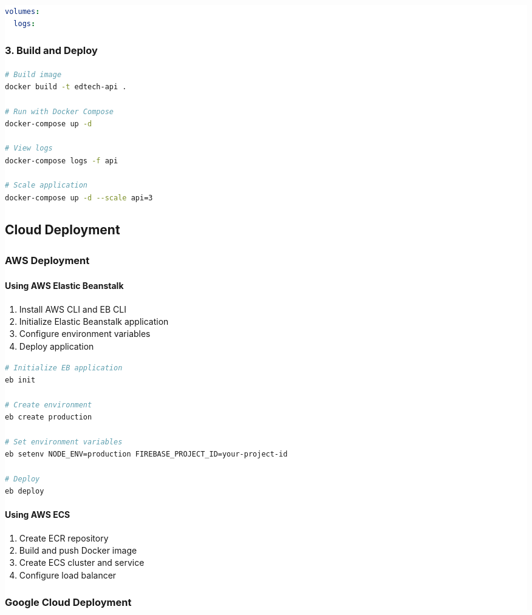```yaml
volumes:
  logs:
```

### 3. Build and Deploy
```bash
# Build image
docker build -t edtech-api .

# Run with Docker Compose
docker-compose up -d

# View logs
docker-compose logs -f api

# Scale application
docker-compose up -d --scale api=3
```

## Cloud Deployment

### AWS Deployment

#### Using AWS Elastic Beanstalk
1. Install AWS CLI and EB CLI
2. Initialize Elastic Beanstalk application
3. Configure environment variables
4. Deploy application

```bash
# Initialize EB application
eb init

# Create environment
eb create production

# Set environment variables
eb setenv NODE_ENV=production FIREBASE_PROJECT_ID=your-project-id

# Deploy
eb deploy
```

#### Using AWS ECS
1. Create ECR repository
2. Build and push Docker image
3. Create ECS cluster and service
4. Configure load balancer

### Google Cloud Deployment
